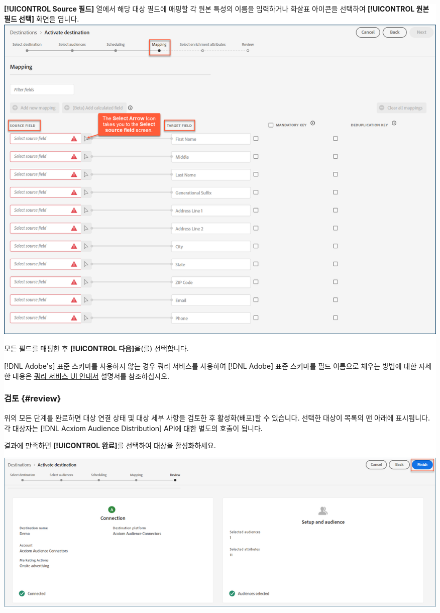 **[!UICONTROL Source 필드]** 열에서 해당 대상 필드에 매핑할 각 원본 특성의 이름을 입력하거나 화살표 아이콘을 선택하여 **[!UICONTROL 원본 필드 선택]** 화면을 엽니다.<br>
![매핑 화면](../../assets/catalog/advertising/acxiom-audience-distribution/mapping_screen.png)

모든 필드를 매핑한 후 **[!UICONTROL 다음]**&#x200B;을(를) 선택합니다.

[!DNL Adobe's] 표준 스키마를 사용하지 않는 경우 쿼리 서비스를 사용하여 [!DNL Adobe] 표준 스키마를 필드 이름으로 채우는 방법에 대한 자세한 내용은 [쿼리 서비스 UI 안내서](../../../query-service/ui/overview.md) 설명서를 참조하십시오.

### 검토 {#review}

위의 모든 단계를 완료하면 대상 연결 상태 및 대상 세부 사항을 검토한 후 활성화(배포)할 수 있습니다. 선택한 대상이 목록의 맨 아래에 표시됩니다. 각 대상자는 [!DNL Acxiom Audience Distribution] API에 대한 별도의 호출이 됩니다.

결과에 만족하면 **[!UICONTROL 완료]**&#x200B;를 선택하여 대상을 활성화하세요.

![대상자 검토](../../assets/catalog/advertising/acxiom-audience-distribution/review_audience.png)
